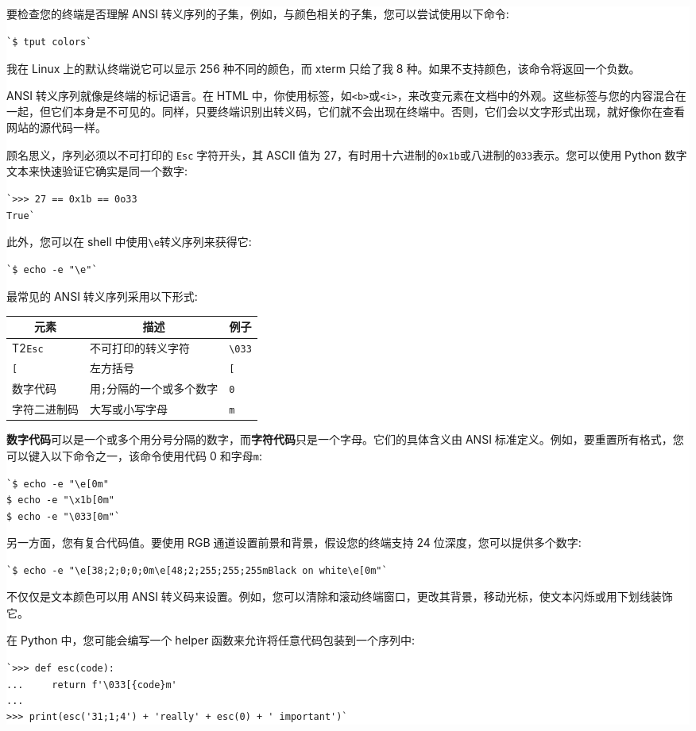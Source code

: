 要检查您的终端是否理解 ANSI 转义序列的子集，例如，与颜色相关的子集，您可以尝试使用以下命令:

```
`$ tput colors` 
```

我在 Linux 上的默认终端说它可以显示 256 种不同的颜色，而 xterm 只给了我 8 种。如果不支持颜色，该命令将返回一个负数。

ANSI 转义序列就像是终端的标记语言。在 HTML 中，你使用标签，如`<b>`或`<i>`，来改变元素在文档中的外观。这些标签与您的内容混合在一起，但它们本身是不可见的。同样，只要终端识别出转义码，它们就不会出现在终端中。否则，它们会以文字形式出现，就好像你在查看网站的源代码一样。

顾名思义，序列必须以不可打印的 `Esc` 字符开头，其 ASCII 值为 27，有时用十六进制的`0x1b`或八进制的`033`表示。您可以使用 Python 数字文本来快速验证它确实是同一个数字:

>>>

```
`>>> 27 == 0x1b == 0o33
True` 
```

此外，您可以在 shell 中使用`\e`转义序列来获得它:

```
`$ echo -e "\e"` 
```

最常见的 ANSI 转义序列采用以下形式:

| 元素 | 描述 | 例子 |
| --- | --- | --- |
| T2`Esc` | 不可打印的转义字符 | `\033` |
| `[` | 左方括号 | `[` |
| 数字代码 | 用`;`分隔的一个或多个数字 | `0` |
| 字符二进制码 | 大写或小写字母 | `m` |

**数字代码**可以是一个或多个用分号分隔的数字，而**字符代码**只是一个字母。它们的具体含义由 ANSI 标准定义。例如，要重置所有格式，您可以键入以下命令之一，该命令使用代码 0 和字母`m`:

```
`$ echo -e "\e[0m"
$ echo -e "\x1b[0m"
$ echo -e "\033[0m"` 
```

另一方面，您有复合代码值。要使用 RGB 通道设置前景和背景，假设您的终端支持 24 位深度，您可以提供多个数字:

```
`$ echo -e "\e[38;2;0;0;0m\e[48;2;255;255;255mBlack on white\e[0m"` 
```

不仅仅是文本颜色可以用 ANSI 转义码来设置。例如，您可以清除和滚动终端窗口，更改其背景，移动光标，使文本闪烁或用下划线装饰它。

在 Python 中，您可能会编写一个 helper 函数来允许将任意代码包装到一个序列中:

>>>

```
`>>> def esc(code):
...     return f'\033[{code}m'
...
>>> print(esc('31;1;4') + 'really' + esc(0) + ' important')` 
```
